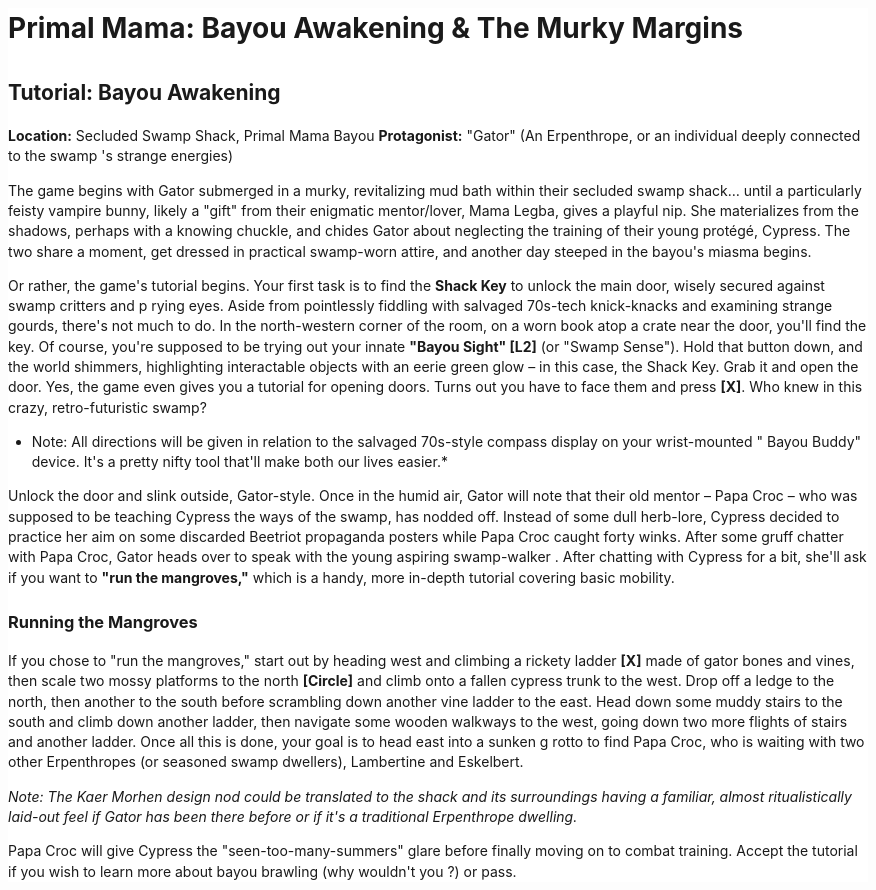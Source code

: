 
# Primal Mama: Bayou Awakening &  The Murky Margins

## Tutorial: Bayou Awakening

**Location:** Secluded Swamp Shack, Primal Mama Bayou 
**Protagonist:** "Gator" (An Erpenthrope, or an individual deeply connected to the swamp 's strange energies)

The game begins with Gator submerged in a murky, revitalizing mud bath within their secluded swamp shack…  until a particularly feisty vampire bunny, likely a "gift" from their enigmatic mentor/lover, Mama Legba, gives  a playful nip. She materializes from the shadows, perhaps with a knowing chuckle, and chides Gator about neglecting the  training of their young protégé, Cypress. The two share a moment, get dressed in practical swamp-worn attire, and another  day steeped in the bayou's miasma begins.

Or rather, the game's tutorial begins. Your  first task is to find the **Shack Key** to unlock the main door, wisely secured against swamp critters and p rying eyes. Aside from pointlessly fiddling with salvaged 70s-tech knick-knacks and examining  strange gourds, there's not much to do. In the north-western corner of the room, on a worn  book atop a crate near the door, you'll find the key. Of course, you're supposed to be  trying out your innate **"Bayou Sight" [L2]** (or "Swamp Sense"). Hold that  button down, and the world shimmers, highlighting interactable objects with an eerie green glow – in this case, the  Shack Key. Grab it and open the door. Yes, the game even gives you a tutorial for opening doors. Turns out you have  to face them and press **[X]**. Who knew in this crazy, retro-futuristic swamp?

* Note: All directions will be given in relation to the salvaged 70s-style compass display on your wrist-mounted " Bayou Buddy" device. It's a pretty nifty tool that'll make both our lives easier.*

Unlock  the door and slink outside, Gator-style. Once in the humid air, Gator will note that their old mentor –  Papa Croc – who was supposed to be teaching Cypress the ways of the swamp, has nodded off. Instead of some  dull herb-lore, Cypress decided to practice her aim on some discarded Beetriot propaganda posters while Papa Croc caught forty  winks. After some gruff chatter with Papa Croc, Gator heads over to speak with the young aspiring swamp-walker . After chatting with Cypress for a bit, she'll ask if you want to **"run the mangroves,"** which is a  handy, more in-depth tutorial covering basic mobility.

### Running the Mangroves

If you chose to "run the mangroves,"  start out by heading west and climbing a rickety ladder **[X]** made of gator bones and vines, then  scale two mossy platforms to the north **[Circle]** and climb onto a fallen cypress trunk to the west.  Drop off a ledge to the north, then another to the south before scrambling down another vine ladder to the east. Head  down some muddy stairs to the south and climb down another ladder, then navigate some wooden walkways to the west, going down  two more flights of stairs and another ladder. Once all this is done, your goal is to head east into a sunken g rotto to find Papa Croc, who is waiting with two other Erpenthropes (or seasoned swamp dwellers), Lambertine  and Eskelbert.

*Note: The Kaer Morhen design nod could be translated to the shack and its surroundings having  a familiar, almost ritualistically laid-out feel if Gator has been there before or if it's a traditional Erpenthrope  dwelling.*

Papa Croc will give Cypress the "seen-too-many-summers" glare before finally moving on  to combat training. Accept the tutorial if you wish to learn more about bayou brawling (why wouldn't you ?) or pass.
